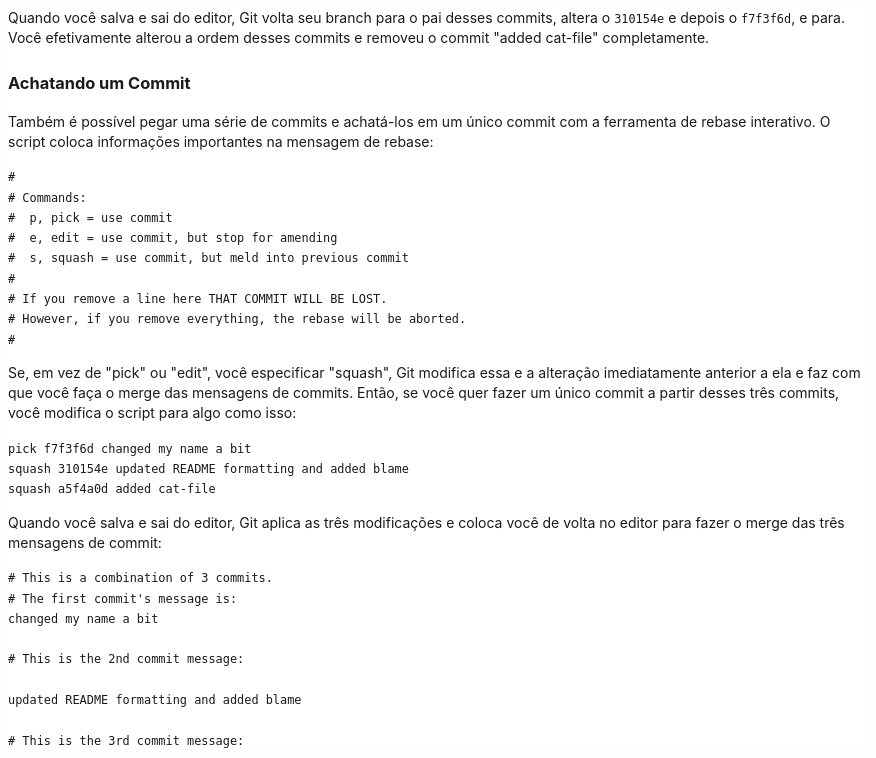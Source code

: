 Quando você salva e sai do editor, Git volta seu branch para o pai desses commits, altera o `310154e` e depois o `f7f3f6d`, e para. Você efetivamente alterou a ordem desses commits e removeu o commit "added cat-file" completamente.

### Achatando um Commit ###

Também é possível pegar uma série de commits e achatá-los em um único commit com a ferramenta de rebase interativo. O script coloca informações importantes na mensagem de rebase:

	#
	# Commands:
	#  p, pick = use commit
	#  e, edit = use commit, but stop for amending
	#  s, squash = use commit, but meld into previous commit
	#
	# If you remove a line here THAT COMMIT WILL BE LOST.
	# However, if you remove everything, the rebase will be aborted.
	#

Se, em vez de "pick" ou "edit", você especificar "squash", Git modifica essa e a alteração imediatamente anterior a ela e faz com que você faça o merge das mensagens de commits. Então, se você quer fazer um único commit a partir desses três commits, você modifica o script para algo como isso:

	pick f7f3f6d changed my name a bit
	squash 310154e updated README formatting and added blame
	squash a5f4a0d added cat-file

Quando você salva e sai do editor, Git aplica as três modificações e coloca você de volta no editor para fazer o merge das três mensagens de commit:

	# This is a combination of 3 commits.
	# The first commit's message is:
	changed my name a bit

	# This is the 2nd commit message:

	updated README formatting and added blame

	# This is the 3rd commit message:
